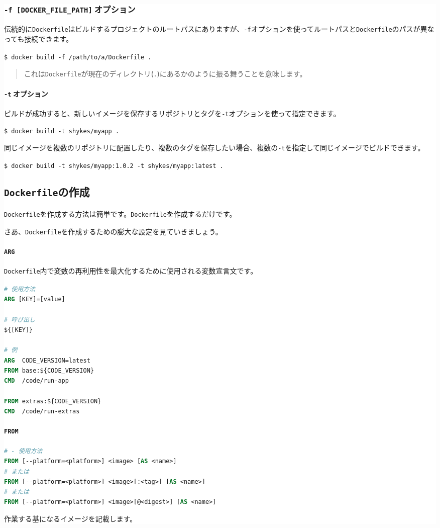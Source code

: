 ```shell
```

### `-f [DOCKER_FILE_PATH]` オプション

伝統的に`Dockerfile`はビルドするプロジェクトのルートパスにありますが、`-f`オプションを使ってルートパスと`Dockerfile`のパスが異なっても接続できます。

```shell
$ docker build -f /path/to/a/Dockerfile .
```
> これは`Dockerfile`が現在のディレクトリ(`.`)にあるかのように振る舞うことを意味します。

#### `-t` オプション

ビルドが成功すると、新しいイメージを保存するリポジトリとタグを`-t`オプションを使って指定できます。

```shell
$ docker build -t shykes/myapp .
```

同じイメージを複数のリポジトリに配置したり、複数のタグを保存したい場合、複数の`-t`を指定して同じイメージでビルドできます。
```shell
$ docker build -t shykes/myapp:1.0.2 -t shykes/myapp:latest .
```

## `Dockerfile`の作成
`Dockerfile`を作成する方法は簡単です。`Dockerfile`を作成するだけです。

さあ、`Dockerfile`を作成するための膨大な設定を見ていきましょう。

#### `ARG`
`Dockerfile`内で変数の再利用性を最大化するために使用される変数宣言文です。

```dockerfile
# 使用方法
ARG [KEY]=[value]

# 呼び出し
${[KEY]}

# 例
ARG  CODE_VERSION=latest
FROM base:${CODE_VERSION}
CMD  /code/run-app

FROM extras:${CODE_VERSION}
CMD  /code/run-extras
```

#### `FROM`
```dockerfile
# - 使用方法
FROM [--platform=<platform>] <image> [AS <name>]
# または
FROM [--platform=<platform>] <image>[:<tag>] [AS <name>]
# または
FROM [--platform=<platform>] <image>[@<digest>] [AS <name>]
```
作業する基になるイメージを記載します。 

